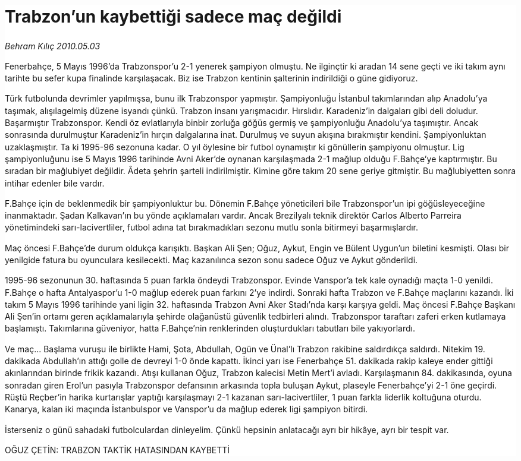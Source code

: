 # Trabzon’un kaybettiği sadece maç değildi

*Behram Kılıç 2010.05.03*

<div class="pNewsDetailMainContent ctx_content" itemprop="articleBody">
 Fenerbahçe, 5 Mayıs 1996’da Trabzonspor’u 2-1 yenerek şampiyon olmuştu. Ne ilginçtir ki aradan 14 sene geçti ve iki takım aynı tarihte bu sefer kupa finalinde karşılaşacak. Biz ise Trabzon kentinin şalterinin indirildiği o güne gidiyoruz.
 <p class="MsoNormal">
  Türk futbolunda devrimler yapılmışsa, bunu ilk Trabzonspor yapmıştır. Şampiyonluğu İstanbul takımlarından alıp Anadolu’ya taşımak, alışılagelmiş düzene isyandı çünkü. Trabzon insanı yarışmacıdır. Hırslıdır. Karadeniz’in dalgaları gibi deli doludur. Başarmıştır Trabzonspor. Kendi öz evlatlarıyla binbir zorluğa göğüs germiş ve şampiyonluğu Anadolu’ya taşımıştır. Ancak sonrasında durulmuştur Karadeniz’in hırçın dalgalarına inat. Durulmuş ve suyun akışına bırakmıştır kendini. Şampiyonluktan uzaklaşmıştır. Ta ki 1995-96 sezonuna kadar. O yıl öylesine bir futbol oynamıştır ki gönüllerin şampiyonu olmuştur. Lig şampiyonluğunu ise 5 Mayıs 1996 tarihinde Avni Aker’de oynanan karşılaşmada 2-1 mağlup olduğu F.Bahçe’ye kaptırmıştır. Bu sıradan bir mağlubiyet değildir. Âdeta şehrin şarteli indirilmiştir. Kimine göre takım 20 sene geriye gitmiştir. Bu mağlubiyetten sonra intihar edenler bile vardır.
 </p>
 <p class="MsoNormal">
  F.Bahçe için de beklenmedik bir şampiyonluktur bu. Dönemin F.Bahçe yöneticileri bile Trabzonspor’un ipi göğüsleyeceğine inanmaktadır. Şadan Kalkavan’ın bu yönde açıklamaları vardır. Ancak Brezilyalı teknik direktör Carlos Alberto Parreira yönetimindeki sarı-lacivertliler, futbol adına tat bırakmadıkları sezonu mutlu sonla bitirmeyi başarmışlardır.
 </p>
 <p class="MsoNormal">
  Maç öncesi F.Bahçe’de durum oldukça karışıktı. Başkan Ali Şen; Oğuz, Aykut, Engin ve Bülent Uygun’un biletini kesmişti. Olası bir yenilgide fatura bu oyunculara kesilecekti. Maç kazanılınca sezon sonu sadece Oğuz ve Aykut gönderildi.
 </p>
 <p class="MsoNormal">
  1995-96 sezonunun 30. haftasında 5 puan farkla öndeydi Trabzonspor. Evinde Vanspor’a tek kale oynadığı maçta 1-0 yenildi. F.Bahçe o hafta Antalyaspor’u 1-0 mağlup ederek puan farkını 2’ye indirdi. Sonraki hafta Trabzon ve F.Bahçe maçlarını kazandı. İki takım 5 Mayıs 1996 tarihinde yani ligin 32. haftasında Trabzon Avni Aker Stadı’nda karşı karşıya geldi. Maç öncesi F.Bahçe Başkanı Ali Şen’in ortamı geren açıklamalarıyla şehirde olağanüstü güvenlik tedbirleri alındı. Trabzonspor taraftarı zaferi erken kutlamaya başlamıştı. Takımlarına güveniyor, hatta F.Bahçe’nin renklerinden oluşturdukları tabutları bile yakıyorlardı.
 </p>
 <p class="MsoNormal">
  Ve maç... Başlama vuruşu ile birlikte Hami, Şota, Abdullah, Ogün ve Ünal’lı Trabzon rakibine saldırdıkça saldırdı. Nitekim 19. dakikada Abdullah’ın attığı golle de devreyi 1-0 önde kapattı. İkinci yarı ise Fenerbahçe 51. dakikada rakip kaleye ender gittiği akınlarından birinde frikik kazandı. Atışı kullanan Oğuz, Trabzon kalecisi Metin Mert’i avladı. Karşılaşmanın 84. dakikasında, oyuna sonradan giren Erol’un pasıyla Trabzonspor defansının arkasında topla buluşan Aykut, plaseyle Fenerbahçe’yi 2-1 öne geçirdi. Rüştü Reçber’in harika kurtarışlar yaptığı karşılaşmayı 2-1 kazanan sarı-lacivertliler, 1 puan farkla liderlik koltuğuna oturdu. Kanarya, kalan iki maçında İstanbulspor ve Vanspor’u da mağlup ederek ligi şampiyon bitirdi.
 </p>
 <p class="MsoNormal">
  İsterseniz o günü sahadaki futbolculardan dinleyelim. Çünkü hepsinin anlatacağı ayrı bir hikâye, ayrı bir tespit var.
 </p>
 <p class="MsoNormal">
 </p>
 <p class="MsoNormal">
  OĞUZ ÇETİN: TRABZON TAKTİK HATASINDAN KAYBETTİ
 </p>
 <p class="MsoNormal">